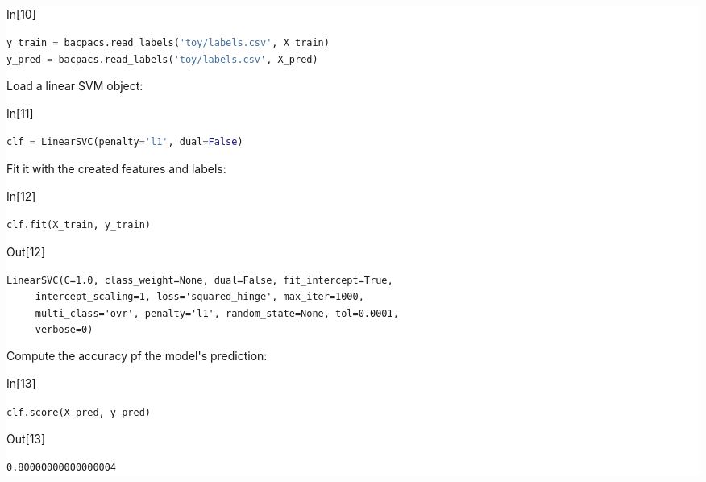 In[10]

```python
y_train = bacpacs.read_labels('toy/labels.csv', X_train)
y_pred = bacpacs.read_labels('toy/labels.csv', X_pred)
```

Load a linear SVM object:

In[11]

```python
clf = LinearSVC(penalty='l1', dual=False)
```

Fit it with the created features and labels:

In[12]
```python
clf.fit(X_train, y_train)
```


Out[12]

    LinearSVC(C=1.0, class_weight=None, dual=False, fit_intercept=True,
         intercept_scaling=1, loss='squared_hinge', max_iter=1000,
         multi_class='ovr', penalty='l1', random_state=None, tol=0.0001,
         verbose=0)



Compute the accuracy pf the model's prediction:

In[13]

```python
clf.score(X_pred, y_pred)
```


Out[13]

    0.80000000000000004


